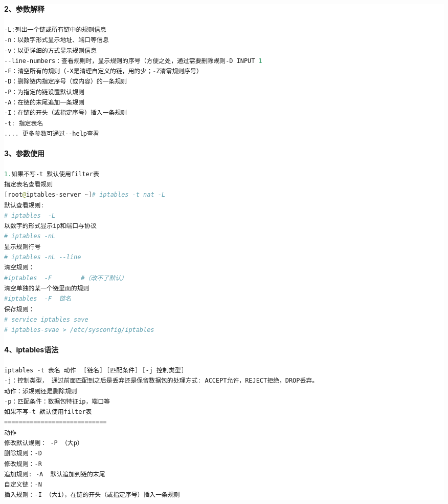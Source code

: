 #### **2、参数解释**

```PowerShell
-L:列出一个链或所有链中的规则信息
-n：以数字形式显示地址、端口等信息
-v：以更详细的方式显示规则信息
--line-numbers：查看规则时，显示规则的序号（方便之处，通过需要删除规则-D INPUT 1
-F：清空所有的规则（-X是清理自定义的链，用的少；-Z清零规则序号）
-D：删除链内指定序号（或内容）的一条规则
-P：为指定的链设置默认规则
-A：在链的末尾追加一条规则
-I：在链的开头（或指定序号）插入一条规则
-t: 指定表名
.... 更多参数可通过--help查看
```

#### **3、参数使用**

```PowerShell
1.如果不写-t 默认使用filter表
指定表名查看规则
[root@iptables-server ~]# iptables -t nat -L
默认查看规则:
# iptables  -L
以数字的形式显示ip和端口与协议
# iptables -nL 
显示规则行号
# iptables -nL --line
清空规则：
#iptables  -F        #（改不了默认）
清空单独的某一个链里面的规则
#iptables  -F  链名
保存规则：
# service iptables save
# iptables-svae > /etc/sysconfig/iptables
```

#### **4、iptables语法**

```PowerShell
iptables -t 表名 动作  [链名] [匹配条件] [-j 控制类型]
-j：控制类型， 通过前面匹配到之后是丢弃还是保留数据包的处理方式: ACCEPT允许，REJECT拒绝，DROP丢弃。
动作：添规则还是删除规则
-p：匹配条件：数据包特征ip，端口等
如果不写-t 默认使用filter表
============================
动作
修改默认规则： -P （大p）
删除规则：-D
修改规则：-R
追加规则: -A  默认追加到链的末尾
自定义链：-N
插入规则：-I （大i），在链的开头（或指定序号）插入一条规则
```
